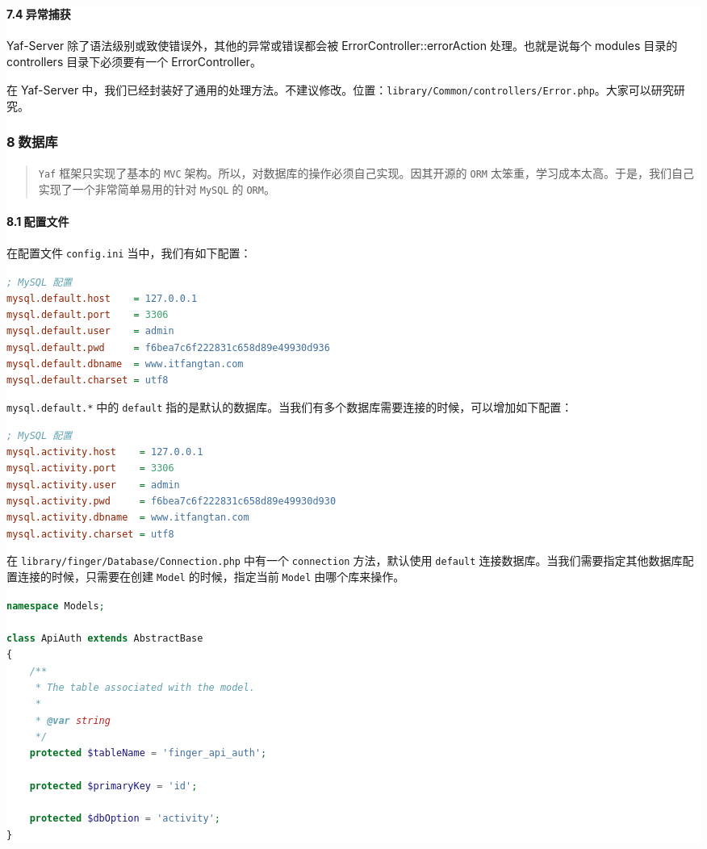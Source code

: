 #### 7.4 异常捕获

Yaf-Server 除了语法级别或致使错误外，其他的异常或错误都会被 ErrorController::errorAction 处理。也就是说每个 modules 目录的 controllers 目录下必须要有一个 ErrorController。

在 Yaf-Server 中，我们已经封装好了通用的处理方法。不建议修改。位置：`library/Common/controllers/Error.php`。大家可以研究研究。



### 8 数据库

> `Yaf` 框架只实现了基本的 `MVC` 架构。所以，对数据库的操作必须自己实现。因其开源的 `ORM` 太笨重，学习成本太高。于是，我们自己实现了一个非常简单易用的针对 `MySQL` 的 `ORM`。

#### 8.1 配置文件

在配置文件 `config.ini` 当中，我们有如下配置：

```ini
; MySQL 配置
mysql.default.host    = 127.0.0.1
mysql.default.port    = 3306
mysql.default.user    = admin
mysql.default.pwd     = f6bea7c6f222831c658d89e49930d936
mysql.default.dbname  = www.itfangtan.com
mysql.default.charset = utf8
```

`mysql.default.*` 中的 `default` 指的是默认的数据库。当我们有多个数据库需要连接的时候，可以增加如下配置：

```ini
; MySQL 配置
mysql.activity.host    = 127.0.0.1
mysql.activity.port    = 3306
mysql.activity.user    = admin
mysql.activity.pwd     = f6bea7c6f222831c658d89e49930d930
mysql.activity.dbname  = www.itfangtan.com
mysql.activity.charset = utf8
```

在 `library/finger/Database/Connection.php` 中有一个 `connection` 方法，默认使用 `default` 连接数据库。当我们需要指定其他数据库配置连接的时候，只需要在创建 `Model` 的时候，指定当前 `Model` 由哪个库来操作。

```php
namespace Models;

class ApiAuth extends AbstractBase
{
    /**
     * The table associated with the model.
     *
     * @var string
     */
    protected $tableName = 'finger_api_auth';

    protected $primaryKey = 'id';
    
    protected $dbOption = 'activity';
}
```
